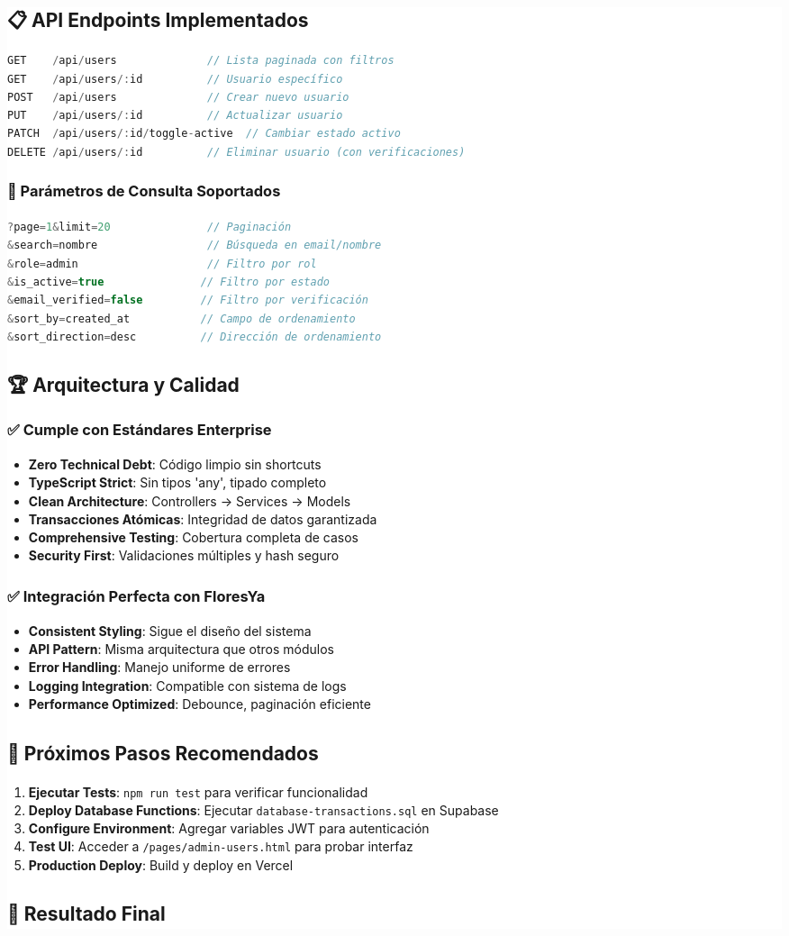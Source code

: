 ## 📋 API Endpoints Implementados

```typescript
GET    /api/users              // Lista paginada con filtros
GET    /api/users/:id          // Usuario específico
POST   /api/users              // Crear nuevo usuario
PUT    /api/users/:id          // Actualizar usuario
PATCH  /api/users/:id/toggle-active  // Cambiar estado activo
DELETE /api/users/:id          // Eliminar usuario (con verificaciones)
```

### 📝 Parámetros de Consulta Soportados
```typescript
?page=1&limit=20               // Paginación
&search=nombre                 // Búsqueda en email/nombre
&role=admin                    // Filtro por rol
&is_active=true               // Filtro por estado
&email_verified=false         // Filtro por verificación
&sort_by=created_at           // Campo de ordenamiento
&sort_direction=desc          // Dirección de ordenamiento
```

## 🏆 Arquitectura y Calidad

### ✅ Cumple con Estándares Enterprise
- **Zero Technical Debt**: Código limpio sin shortcuts
- **TypeScript Strict**: Sin tipos 'any', tipado completo
- **Clean Architecture**: Controllers → Services → Models
- **Transacciones Atómicas**: Integridad de datos garantizada
- **Comprehensive Testing**: Cobertura completa de casos
- **Security First**: Validaciones múltiples y hash seguro

### ✅ Integración Perfecta con FloresYa
- **Consistent Styling**: Sigue el diseño del sistema
- **API Pattern**: Misma arquitectura que otros módulos
- **Error Handling**: Manejo uniforme de errores
- **Logging Integration**: Compatible con sistema de logs
- **Performance Optimized**: Debounce, paginación eficiente

## 🎯 Próximos Pasos Recomendados

1. **Ejecutar Tests**: `npm run test` para verificar funcionalidad
2. **Deploy Database Functions**: Ejecutar `database-transactions.sql` en Supabase
3. **Configure Environment**: Agregar variables JWT para autenticación
4. **Test UI**: Acceder a `/pages/admin-users.html` para probar interfaz
5. **Production Deploy**: Build y deploy en Vercel

## 🌟 Resultado Final

